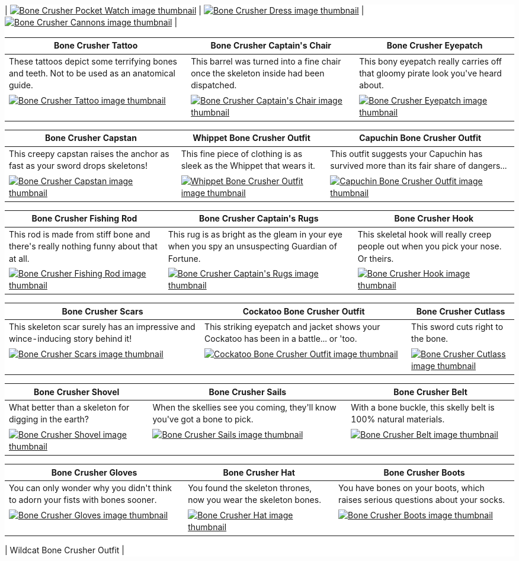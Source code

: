 | [![Bone Crusher Pocket Watch image thumbnail](https://seaofthieves.wiki.gg/images/b/b9/Bone_Crusher_Pocket_Watch.png)](https://seaofthieves.wiki.gg/wiki/Bone_Crusher_Pocket_Watch) | [![Bone Crusher Dress image thumbnail](https://seaofthieves.wiki.gg/images/5/50/Bone_Crusher_Dress.png)](https://seaofthieves.wiki.gg/wiki/Bone_Crusher_Dress) | [![Bone Crusher Cannons image thumbnail](https://seaofthieves.wiki.gg/images/8/8e/Bone_Crusher_Cannons.png)](https://seaofthieves.wiki.gg/wiki/Bone_Crusher_Cannons) |

| Bone Crusher Tattoo | Bone Crusher Captain's Chair | Bone Crusher Eyepatch |
| ------------------- | ---------------------------- | --------------------- |
| These tattoos depict some terrifying bones and teeth. Not to be used as an anatomical guide. | This barrel was turned into a fine chair once the skeleton inside had been dispatched. | This bony eyepatch really carries off that gloomy pirate look you've heard about. |
| [![Bone Crusher Tattoo image thumbnail](https://seaofthieves.wiki.gg/images/6/6b/Bone_Crusher_Tattoo.png)](https://seaofthieves.wiki.gg/wiki/Bone_Crusher_Tattoo) | [![Bone Crusher Captain's Chair image thumbnail](https://seaofthieves.wiki.gg/images/9/97/Bone_Crusher_Captain%27s_Chair.png)](https://seaofthieves.wiki.gg/wiki/Bone_Crusher_Captain's_Chair) | [![Bone Crusher Eyepatch image thumbnail](https://seaofthieves.wiki.gg/images/6/6a/Bone_Crusher_Eyepatch.png)](https://seaofthieves.wiki.gg/wiki/Bone_Crusher_Eyepatch) |

| Bone Crusher Capstan | Whippet Bone Crusher Outfit | Capuchin Bone Crusher Outfit |
| -------------------- | --------------------------- | ---------------------------- |
| This creepy capstan raises the anchor as fast as your sword drops skeletons! | This fine piece of clothing is as sleek as the Whippet that wears it. | This outfit suggests your Capuchin has survived more than its fair share of dangers... |
| [![Bone Crusher Capstan image thumbnail](https://seaofthieves.wiki.gg/images/e/e8/Bone_Crusher_Capstan.png)](https://seaofthieves.wiki.gg/wiki/Bone_Crusher_Capstan) | [![Whippet Bone Crusher Outfit image thumbnail](https://seaofthieves.wiki.gg/images/c/c4/Whippet_Bone_Crusher_Outfit.png)](https://seaofthieves.wiki.gg/wiki/Whippet_Bone_Crusher_Outfit) | [![Capuchin Bone Crusher Outfit image thumbnail](https://seaofthieves.wiki.gg/images/b/b7/Capuchin_Bone_Crusher_Outfit.png)](https://seaofthieves.wiki.gg/wiki/Capuchin_Bone_Crusher_Outfit) |

| Bone Crusher Fishing Rod | Bone Crusher Captain's Rugs | Bone Crusher Hook |
| ------------------------ | --------------------------- | ----------------- |
| This rod is made from stiff bone and there's really nothing funny about that at all. | This rug is as bright as the gleam in your eye when you spy an unsuspecting Guardian of Fortune. | This skeletal hook will really creep people out when you pick your nose. Or theirs. |
| [![Bone Crusher Fishing Rod image thumbnail](https://seaofthieves.wiki.gg/images/4/44/Bone_Crusher_Fishing_Rod.png)](https://seaofthieves.wiki.gg/wiki/Bone_Crusher_Fishing_Rod) | [![Bone Crusher Captain's Rugs image thumbnail](https://seaofthieves.wiki.gg/images/c/c7/Bone_Crusher_Captain%27s_Rugs.png)](https://seaofthieves.wiki.gg/wiki/Bone_Crusher_Captain's_Rugs) | [![Bone Crusher Hook image thumbnail](https://seaofthieves.wiki.gg/images/0/0a/Bone_Crusher_Hook.png)](https://seaofthieves.wiki.gg/wiki/Bone_Crusher_Hook) |

| Bone Crusher Scars | Cockatoo Bone Crusher Outfit | Bone Crusher Cutlass |
| ------------------ | ---------------------------- | -------------------- |
| This skeleton scar surely has an impressive and wince-inducing story behind it! | This striking eyepatch and jacket shows your Cockatoo has been in a battle... or 'too. | This sword cuts right to the bone. |
| [![Bone Crusher Scars image thumbnail](https://seaofthieves.wiki.gg/images/0/04/Bone_Crusher_Scars.png)](https://seaofthieves.wiki.gg/wiki/Bone_Crusher_Scars) | [![Cockatoo Bone Crusher Outfit image thumbnail](https://seaofthieves.wiki.gg/images/b/b0/Cockatoo_Bone_Crusher_Outfit.png)](https://seaofthieves.wiki.gg/wiki/Cockatoo_Bone_Crusher_Outfit) | [![Bone Crusher Cutlass image thumbnail](https://seaofthieves.wiki.gg/images/9/9b/Bone_Crusher_Cutlass.png)](https://seaofthieves.wiki.gg/wiki/Bone_Crusher_Cutlass) |

| Bone Crusher Shovel | Bone Crusher Sails | Bone Crusher Belt |
| ------------------- | ------------------ | ----------------- |
| What better than a skeleton for digging in the earth? | When the skellies see you coming, they'll know you've got a bone to pick. | With a bone buckle, this skelly belt is 100% natural materials. |
| [![Bone Crusher Shovel image thumbnail](https://seaofthieves.wiki.gg/images/4/48/Bone_Crusher_Shovel.png)](https://seaofthieves.wiki.gg/wiki/Bone_Crusher_Shovel) | [![Bone Crusher Sails image thumbnail](https://seaofthieves.wiki.gg/images/2/25/Bone_Crusher_Sails.png)](https://seaofthieves.wiki.gg/wiki/Bone_Crusher_Sails) | [![Bone Crusher Belt image thumbnail](https://seaofthieves.wiki.gg/images/a/a2/Bone_Crusher_Belt.png)](https://seaofthieves.wiki.gg/wiki/Bone_Crusher_Belt) |

| Bone Crusher Gloves | Bone Crusher Hat | Bone Crusher Boots |
| ------------------- | ---------------- | ------------------ |
| You can only wonder why you didn't think to adorn your fists with bones sooner. | You found the skeleton thrones, now you wear the skeleton bones. | You have bones on your boots, which raises serious questions about your socks. |
| [![Bone Crusher Gloves image thumbnail](https://seaofthieves.wiki.gg/images/4/48/Bone_Crusher_Gloves.png)](https://seaofthieves.wiki.gg/wiki/Bone_Crusher_Gloves) | [![Bone Crusher Hat image thumbnail](https://seaofthieves.wiki.gg/images/5/52/Bone_Crusher_Hat.png)](https://seaofthieves.wiki.gg/wiki/Bone_Crusher_Hat) | [![Bone Crusher Boots image thumbnail](https://seaofthieves.wiki.gg/images/c/cf/Bone_Crusher_Boots.png)](https://seaofthieves.wiki.gg/wiki/Bone_Crusher_Boots) |

| Wildcat Bone Crusher Outfit |